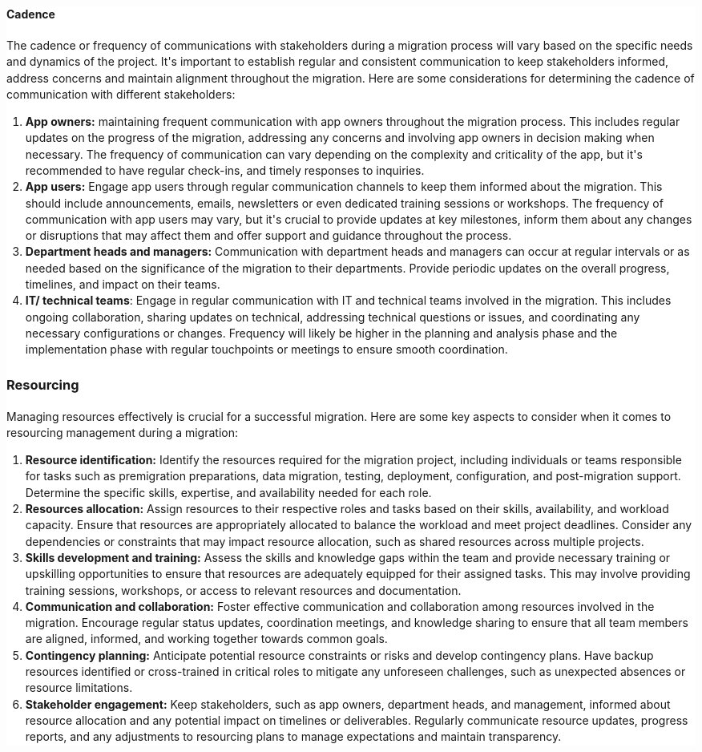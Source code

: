 #### Cadence

The cadence or frequency of communications with stakeholders during a migration process will vary based on the specific needs and dynamics of the project. It's important to establish regular and consistent communication to keep stakeholders informed, address concerns and maintain alignment throughout the migration. Here are some considerations for determining the cadence of communication with different stakeholders:

1. **App owners:** maintaining frequent communication with app owners throughout the migration process. This includes regular updates on the progress of the migration, addressing any concerns and involving app owners in decision making when necessary. The frequency of communication can vary depending on the complexity and criticality of the app, but it's recommended to have regular check-ins, and timely responses to inquiries.
1. **App users:** Engage app users through regular communication channels to keep them informed about the migration. This should include announcements, emails, newsletters or even dedicated training sessions or workshops. The frequency of communication with app users may vary, but it's crucial to provide updates at key milestones, inform them about any changes or disruptions that may affect them and offer support and guidance throughout the process.
1. **Department heads and managers:** Communication with department heads and managers can occur at regular intervals or as needed based on the significance of the migration to their departments. Provide periodic updates on the overall progress, timelines, and impact on their teams.
1. **IT/ technical teams**: Engage in regular communication with IT and technical teams involved in the migration. This includes ongoing collaboration, sharing updates on technical, addressing technical questions or issues, and coordinating any necessary configurations or changes. Frequency will likely be higher in the planning and analysis phase and the implementation phase with regular touchpoints or meetings to ensure smooth coordination.

### Resourcing

Managing resources effectively is crucial for a successful migration. Here are some key aspects to consider when it comes to resourcing management during a migration:

1. **Resource identification:** Identify the resources required for the migration project, including individuals or teams responsible for tasks such as premigration preparations, data migration, testing, deployment, configuration, and post-migration support. Determine the specific skills, expertise, and availability needed for each role.
1. **Resources allocation:** Assign resources to their respective roles and tasks based on their skills, availability, and workload capacity. Ensure that resources are appropriately allocated to balance the workload and meet project deadlines. Consider any dependencies or constraints that may impact resource allocation, such as shared resources across multiple projects.
1. **Skills development and training:** Assess the skills and knowledge gaps within the team and provide necessary training or upskilling opportunities to ensure that resources are adequately equipped for their assigned tasks. This may involve providing training sessions, workshops, or access to relevant resources and documentation.
1. **Communication and collaboration:** Foster effective communication and collaboration among resources involved in the migration. Encourage regular status updates, coordination meetings, and knowledge sharing to ensure that all team members are aligned, informed, and working together towards common goals.
1. **Contingency planning:** Anticipate potential resource constraints or risks and develop contingency plans. Have backup resources identified or cross-trained in critical roles to mitigate any unforeseen challenges, such as unexpected absences or resource limitations.
1. **Stakeholder engagement:** Keep stakeholders, such as app owners, department heads, and management, informed about resource allocation and any potential impact on timelines or deliverables. Regularly communicate resource updates, progress reports, and any adjustments to resourcing plans to manage expectations and maintain transparency.
